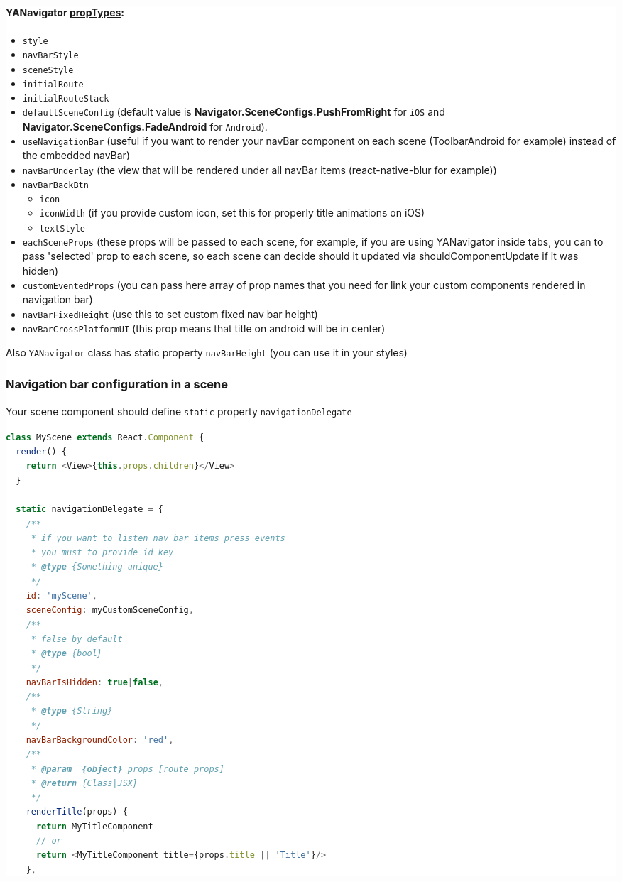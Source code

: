 #### YANavigator [propTypes](https://github.com/xxsnakerxx/react-native-ya-navigator/blob/master/Navigator.js#L436):
- `style`
- `navBarStyle`
- `sceneStyle`
- `initialRoute`
- `initialRouteStack`
- `defaultSceneConfig` (default value is __Navigator.SceneConfigs.PushFromRight__ for `iOS`
  and __Navigator.SceneConfigs.FadeAndroid__ for `Android`).
- `useNavigationBar` (useful if you want to render your navBar component on each scene ([ToolbarAndroid](https://facebook.github.io/react-native/docs/toolbarandroid.html#content) for example) instead of the embedded navBar)
- `navBarUnderlay` (the view that will be rendered under all navBar items ([react-native-blur](https://github.com/react-native-fellowship/react-native-blur) for example))
- `navBarBackBtn`
  - `icon`
  - `iconWidth` (if you provide custom icon, set this for properly title animations on iOS)
  - `textStyle`
- `eachSceneProps` (these props will be passed to each scene, for example, if you are using YANavigator inside tabs, you can to pass 'selected' prop to each scene, so each scene can decide should it updated via shouldComponentUpdate if it was hidden)
- `customEventedProps` (you can pass here array of prop names that you need for link your custom components rendered in navigation bar)
- `navBarFixedHeight` (use this to set custom fixed nav bar height)
- `navBarCrossPlatformUI` (this prop means that title on android will be in center)

Also `YANavigator` class has static property `navBarHeight` (you can use it in your styles)

### Navigation bar configuration in a scene

Your scene component should define `static` property `navigationDelegate`

```javascript
class MyScene extends React.Component {
  render() {
    return <View>{this.props.children}</View>
  }

  static navigationDelegate = {
    /**
     * if you want to listen nav bar items press events
     * you must to provide id key
     * @type {Something unique}
     */
    id: 'myScene',
    sceneConfig: myCustomSceneConfig,
    /**
     * false by default
     * @type {bool}
     */
    navBarIsHidden: true|false,
    /**
     * @type {String}
     */
    navBarBackgroundColor: 'red',
    /**
     * @param  {object} props [route props]
     * @return {Class|JSX}
     */
    renderTitle(props) {
      return MyTitleComponent
      // or
      return <MyTitleComponent title={props.title || 'Title'}/>
    },
```